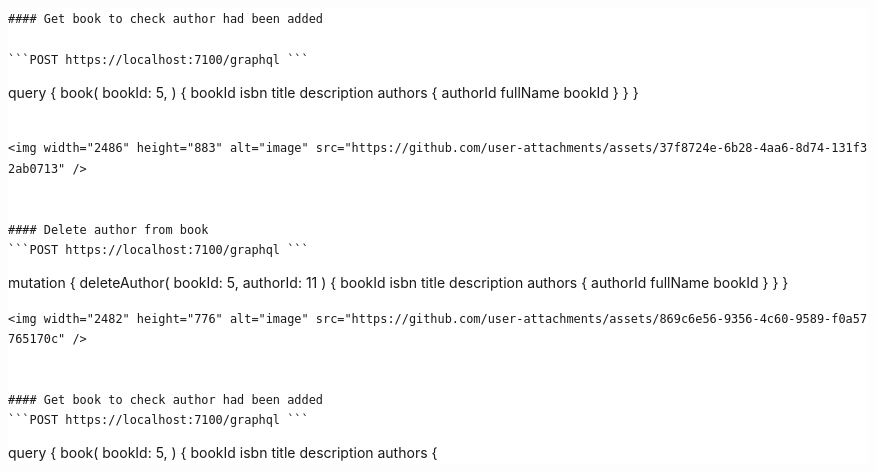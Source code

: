 ```
#### Get book to check author had been added

```POST https://localhost:7100/graphql ```

```
query {
  book(
    bookId: 5,
  ) {
    bookId
    isbn
    title
    description
    authors {
        authorId
        fullName
        bookId
    }
  }
}
```

<img width="2486" height="883" alt="image" src="https://github.com/user-attachments/assets/37f8724e-6b28-4aa6-8d74-131f32ab0713" />


#### Delete author from book
```POST https://localhost:7100/graphql ```

```
mutation {
  deleteAuthor(
    bookId: 5,
    authorId: 11
     ) {
    bookId
    isbn
    title
    description
    authors {
        authorId
        fullName
        bookId
    }
  }
}
```
<img width="2482" height="776" alt="image" src="https://github.com/user-attachments/assets/869c6e56-9356-4c60-9589-f0a57765170c" />


#### Get book to check author had been added
```POST https://localhost:7100/graphql ```

```
query {
  book(
    bookId: 5,
  ) {
    bookId
    isbn
    title
    description
    authors {